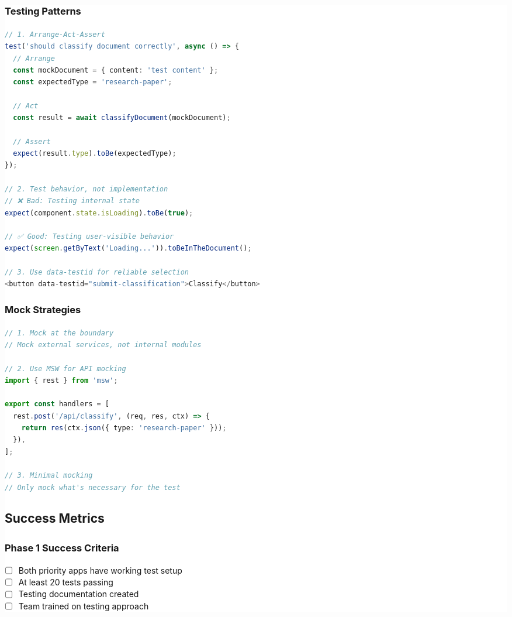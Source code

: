 ### Testing Patterns

```typescript
// 1. Arrange-Act-Assert
test('should classify document correctly', async () => {
  // Arrange
  const mockDocument = { content: 'test content' };
  const expectedType = 'research-paper';
  
  // Act
  const result = await classifyDocument(mockDocument);
  
  // Assert
  expect(result.type).toBe(expectedType);
});

// 2. Test behavior, not implementation
// ❌ Bad: Testing internal state
expect(component.state.isLoading).toBe(true);

// ✅ Good: Testing user-visible behavior
expect(screen.getByText('Loading...')).toBeInTheDocument();

// 3. Use data-testid for reliable selection
<button data-testid="submit-classification">Classify</button>
```

### Mock Strategies

```typescript
// 1. Mock at the boundary
// Mock external services, not internal modules

// 2. Use MSW for API mocking
import { rest } from 'msw';

export const handlers = [
  rest.post('/api/classify', (req, res, ctx) => {
    return res(ctx.json({ type: 'research-paper' }));
  }),
];

// 3. Minimal mocking
// Only mock what's necessary for the test
```

## Success Metrics

### Phase 1 Success Criteria
- [ ] Both priority apps have working test setup
- [ ] At least 20 tests passing
- [ ] Testing documentation created
- [ ] Team trained on testing approach
